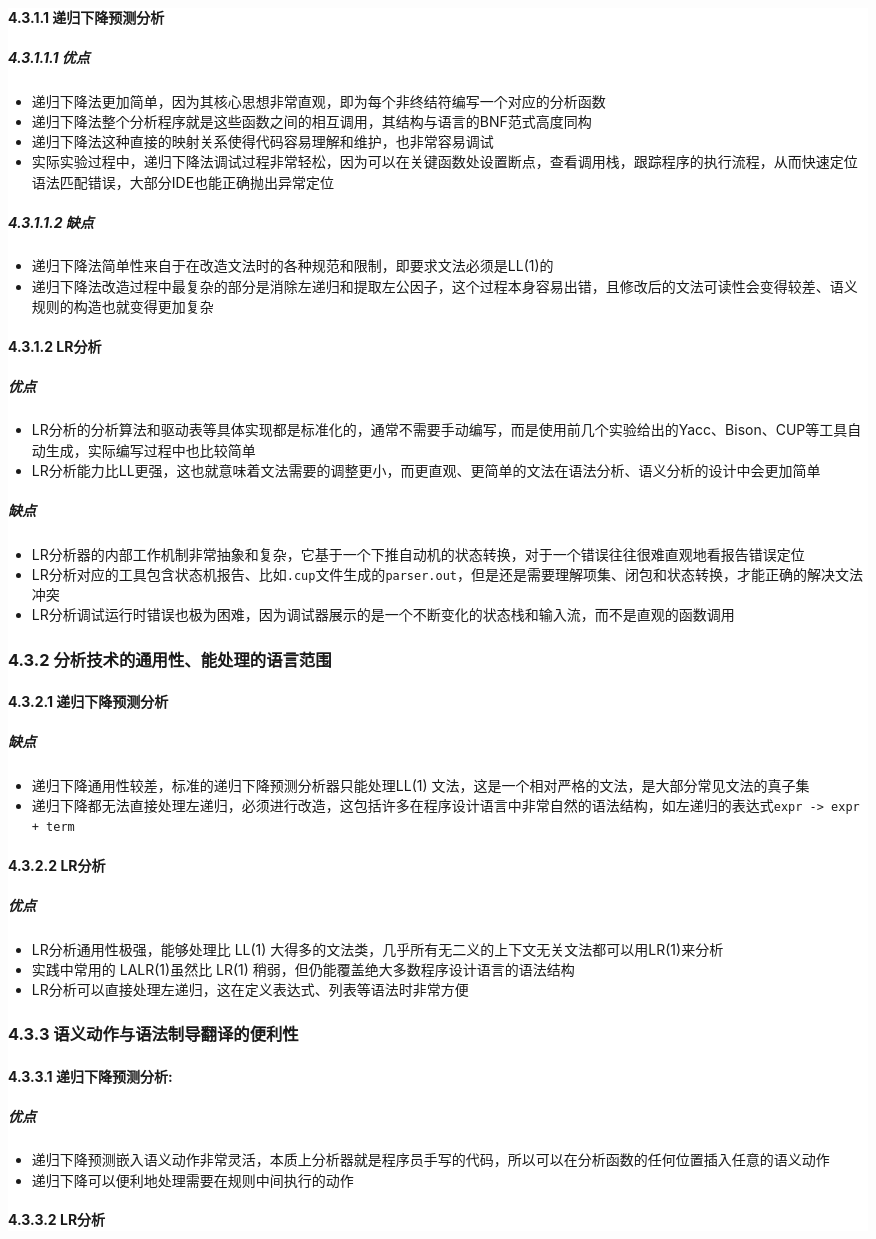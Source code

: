 #### 4.3.1.1 递归下降预测分析

##### 4.3.1.1.1 优点

- 递归下降法更加简单，因为其核心思想非常直观，即为每个非终结符编写一个对应的分析函数
- 递归下降法整个分析程序就是这些函数之间的相互调用，其结构与语言的BNF范式高度同构
- 递归下降法这种直接的映射关系使得代码容易理解和维护，也非常容易调试
- 实际实验过程中，递归下降法调试过程非常轻松，因为可以在关键函数处设置断点，查看调用栈，跟踪程序的执行流程，从而快速定位语法匹配错误，大部分IDE也能正确抛出异常定位

##### 4.3.1.1.2 缺点

- 递归下降法简单性来自于在改造文法时的各种规范和限制，即要求文法必须是LL(1)的
- 递归下降法改造过程中最复杂的部分是消除左递归和提取左公因子，这个过程本身容易出错，且修改后的文法可读性会变得较差、语义规则的构造也就变得更加复杂

#### 4.3.1.2 LR分析

##### 优点

- LR分析的分析算法和驱动表等具体实现都是标准化的，通常不需要手动编写，而是使用前几个实验给出的Yacc、Bison、CUP等工具自动生成，实际编写过程中也比较简单
- LR分析能力比LL更强，这也就意味着文法需要的调整更小，而更直观、更简单的文法在语法分析、语义分析的设计中会更加简单

##### 缺点

- LR分析器的内部工作机制非常抽象和复杂，它基于一个下推自动机的状态转换，对于一个错误往往很难直观地看报告错误定位
- LR分析对应的工具包含状态机报告、比如`.cup`文件生成的`parser.out`，但是还是需要理解项集、闭包和状态转换，才能正确的解决文法冲突
- LR分析调试运行时错误也极为困难，因为调试器展示的是一个不断变化的状态栈和输入流，而不是直观的函数调用

### 4.3.2 分析技术的通用性、能处理的语言范围

#### 4.3.2.1 递归下降预测分析

##### 缺点

- 递归下降通用性较差，标准的递归下降预测分析器只能处理LL(1) 文法，这是一个相对严格的文法，是大部分常见文法的真子集
- 递归下降都无法直接处理左递归，必须进行改造，这包括许多在程序设计语言中非常自然的语法结构，如左递归的表达式`expr -> expr + term`

#### 4.3.2.2 LR分析

##### 优点

- LR分析通用性极强，能够处理比 LL(1) 大得多的文法类，几乎所有无二义的上下文无关文法都可以用LR(1)来分析
- 实践中常用的 LALR(1)虽然比 LR(1) 稍弱，但仍能覆盖绝大多数程序设计语言的语法结构
- LR分析可以直接处理左递归，这在定义表达式、列表等语法时非常方便

### 4.3.3 语义动作与语法制导翻译的便利性

#### 4.3.3.1 **递归下降预测分析**:

##### 优点

- 递归下降预测嵌入语义动作非常灵活，本质上分析器就是程序员手写的代码，所以可以在分析函数的任何位置插入任意的语义动作
- 递归下降可以便利地处理需要在规则中间执行的动作

#### 4.3.3.2 LR分析
